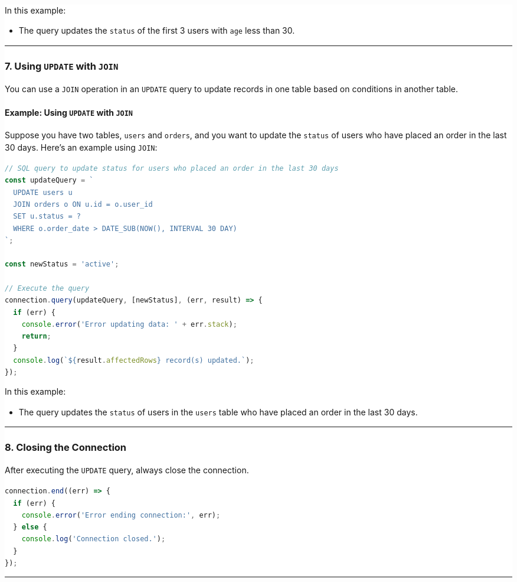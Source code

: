 In this example:
- The query updates the `status` of the first 3 users with `age` less than 30.

---

### **7. Using `UPDATE` with `JOIN`**

You can use a `JOIN` operation in an `UPDATE` query to update records in one table based on conditions in another table.

#### **Example: Using `UPDATE` with `JOIN`**

Suppose you have two tables, `users` and `orders`, and you want to update the `status` of users who have placed an order in the last 30 days. Here’s an example using `JOIN`:

```javascript
// SQL query to update status for users who placed an order in the last 30 days
const updateQuery = `
  UPDATE users u
  JOIN orders o ON u.id = o.user_id
  SET u.status = ?
  WHERE o.order_date > DATE_SUB(NOW(), INTERVAL 30 DAY)
`;

const newStatus = 'active';

// Execute the query
connection.query(updateQuery, [newStatus], (err, result) => {
  if (err) {
    console.error('Error updating data: ' + err.stack);
    return;
  }
  console.log(`${result.affectedRows} record(s) updated.`);
});
```

In this example:
- The query updates the `status` of users in the `users` table who have placed an order in the last 30 days.

---

### **8. Closing the Connection**

After executing the `UPDATE` query, always close the connection.

```javascript
connection.end((err) => {
  if (err) {
    console.error('Error ending connection:', err);
  } else {
    console.log('Connection closed.');
  }
});
```

---